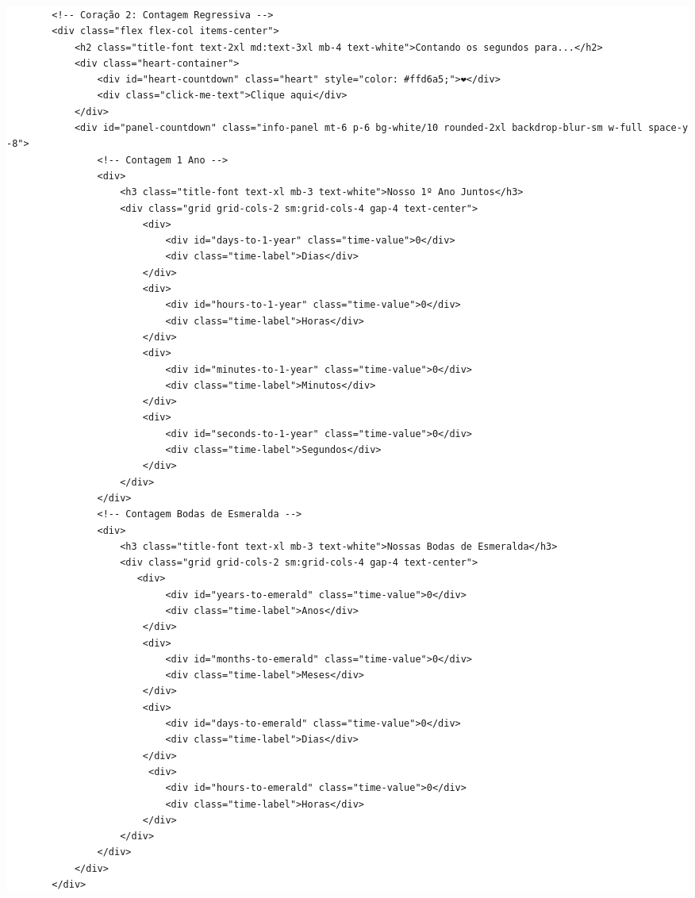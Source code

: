             <!-- Coração 2: Contagem Regressiva -->
            <div class="flex flex-col items-center">
                <h2 class="title-font text-2xl md:text-3xl mb-4 text-white">Contando os segundos para...</h2>
                <div class="heart-container">
                    <div id="heart-countdown" class="heart" style="color: #ffd6a5;">❤</div>
                    <div class="click-me-text">Clique aqui</div>
                </div>
                <div id="panel-countdown" class="info-panel mt-6 p-6 bg-white/10 rounded-2xl backdrop-blur-sm w-full space-y-8">
                    <!-- Contagem 1 Ano -->
                    <div>
                        <h3 class="title-font text-xl mb-3 text-white">Nosso 1º Ano Juntos</h3>
                        <div class="grid grid-cols-2 sm:grid-cols-4 gap-4 text-center">
                            <div>
                                <div id="days-to-1-year" class="time-value">0</div>
                                <div class="time-label">Dias</div>
                            </div>
                            <div>
                                <div id="hours-to-1-year" class="time-value">0</div>
                                <div class="time-label">Horas</div>
                            </div>
                            <div>
                                <div id="minutes-to-1-year" class="time-value">0</div>
                                <div class="time-label">Minutos</div>
                            </div>
                            <div>
                                <div id="seconds-to-1-year" class="time-value">0</div>
                                <div class="time-label">Segundos</div>
                            </div>
                        </div>
                    </div>
                    <!-- Contagem Bodas de Esmeralda -->
                    <div>
                        <h3 class="title-font text-xl mb-3 text-white">Nossas Bodas de Esmeralda</h3>
                        <div class="grid grid-cols-2 sm:grid-cols-4 gap-4 text-center">
                           <div>
                                <div id="years-to-emerald" class="time-value">0</div>
                                <div class="time-label">Anos</div>
                            </div>
                            <div>
                                <div id="months-to-emerald" class="time-value">0</div>
                                <div class="time-label">Meses</div>
                            </div>
                            <div>
                                <div id="days-to-emerald" class="time-value">0</div>
                                <div class="time-label">Dias</div>
                            </div>
                             <div>
                                <div id="hours-to-emerald" class="time-value">0</div>
                                <div class="time-label">Horas</div>
                            </div>
                        </div>
                    </div>
                </div>
            </div>
